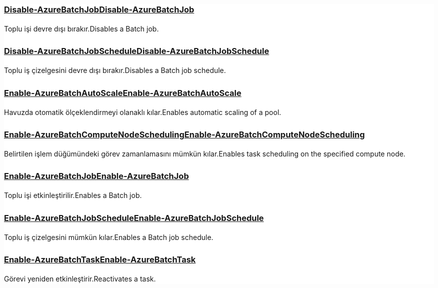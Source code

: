 ### [<span data-ttu-id="4707a-109">Disable-AzureBatchJob</span><span class="sxs-lookup"><span data-stu-id="4707a-109">Disable-AzureBatchJob</span></span>](Disable-AzureBatchJob.md)
<span data-ttu-id="4707a-110">Toplu işi devre dışı bırakır.</span><span class="sxs-lookup"><span data-stu-id="4707a-110">Disables a Batch job.</span></span>

### [<span data-ttu-id="4707a-111">Disable-AzureBatchJobSchedule</span><span class="sxs-lookup"><span data-stu-id="4707a-111">Disable-AzureBatchJobSchedule</span></span>](Disable-AzureBatchJobSchedule.md)
<span data-ttu-id="4707a-112">Toplu iş çizelgesini devre dışı bırakır.</span><span class="sxs-lookup"><span data-stu-id="4707a-112">Disables a Batch job schedule.</span></span>

### [<span data-ttu-id="4707a-113">Enable-AzureBatchAutoScale</span><span class="sxs-lookup"><span data-stu-id="4707a-113">Enable-AzureBatchAutoScale</span></span>](Enable-AzureBatchAutoScale.md)
<span data-ttu-id="4707a-114">Havuzda otomatik ölçeklendirmeyi olanaklı kılar.</span><span class="sxs-lookup"><span data-stu-id="4707a-114">Enables automatic scaling of a pool.</span></span>

### [<span data-ttu-id="4707a-115">Enable-AzureBatchComputeNodeScheduling</span><span class="sxs-lookup"><span data-stu-id="4707a-115">Enable-AzureBatchComputeNodeScheduling</span></span>](Enable-AzureBatchComputeNodeScheduling.md)
<span data-ttu-id="4707a-116">Belirtilen işlem düğümündeki görev zamanlamasını mümkün kılar.</span><span class="sxs-lookup"><span data-stu-id="4707a-116">Enables task scheduling on the specified compute node.</span></span>

### [<span data-ttu-id="4707a-117">Enable-AzureBatchJob</span><span class="sxs-lookup"><span data-stu-id="4707a-117">Enable-AzureBatchJob</span></span>](Enable-AzureBatchJob.md)
<span data-ttu-id="4707a-118">Toplu işi etkinleştirilir.</span><span class="sxs-lookup"><span data-stu-id="4707a-118">Enables a Batch job.</span></span>

### [<span data-ttu-id="4707a-119">Enable-AzureBatchJobSchedule</span><span class="sxs-lookup"><span data-stu-id="4707a-119">Enable-AzureBatchJobSchedule</span></span>](Enable-AzureBatchJobSchedule.md)
<span data-ttu-id="4707a-120">Toplu iş çizelgesini mümkün kılar.</span><span class="sxs-lookup"><span data-stu-id="4707a-120">Enables a Batch job schedule.</span></span>

### [<span data-ttu-id="4707a-121">Enable-AzureBatchTask</span><span class="sxs-lookup"><span data-stu-id="4707a-121">Enable-AzureBatchTask</span></span>](Enable-AzureBatchTask.md)
<span data-ttu-id="4707a-122">Görevi yeniden etkinleştirir.</span><span class="sxs-lookup"><span data-stu-id="4707a-122">Reactivates a task.</span></span>
